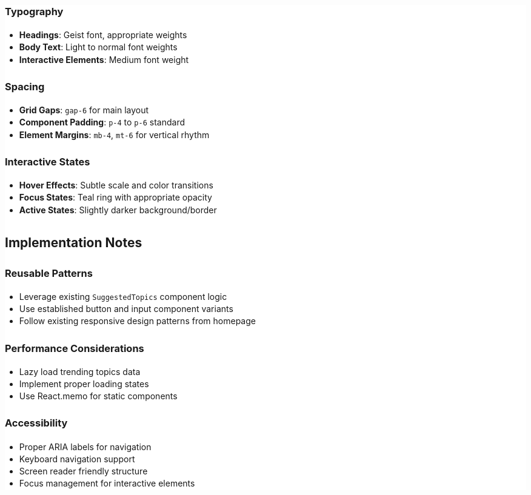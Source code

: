 ### Typography
- **Headings**: Geist font, appropriate weights
- **Body Text**: Light to normal font weights
- **Interactive Elements**: Medium font weight

### Spacing
- **Grid Gaps**: `gap-6` for main layout
- **Component Padding**: `p-4` to `p-6` standard
- **Element Margins**: `mb-4`, `mt-6` for vertical rhythm

### Interactive States
- **Hover Effects**: Subtle scale and color transitions
- **Focus States**: Teal ring with appropriate opacity
- **Active States**: Slightly darker background/border

## Implementation Notes

### Reusable Patterns
- Leverage existing `SuggestedTopics` component logic
- Use established button and input component variants
- Follow existing responsive design patterns from homepage

### Performance Considerations
- Lazy load trending topics data
- Implement proper loading states
- Use React.memo for static components

### Accessibility
- Proper ARIA labels for navigation
- Keyboard navigation support
- Screen reader friendly structure
- Focus management for interactive elements